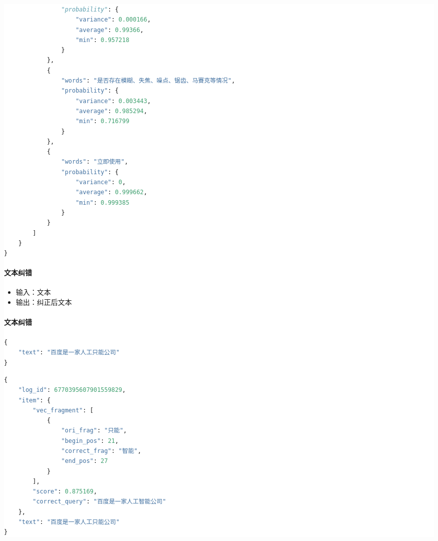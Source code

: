 ```python
				"probability": {
					"variance": 0.000166,
					"average": 0.99366,
					"min": 0.957218
				}
			},
			{
				"words": "是否存在模糊、失焦、噪点、锯齿、马賽克等情况",
				"probability": {
					"variance": 0.003443,
					"average": 0.985294,
					"min": 0.716799
				}
			},
			{
				"words": "立即使用",
				"probability": {
					"variance": 0,
					"average": 0.999662,
					"min": 0.999385
				}
			}
		]
	}
}
```
#### 文本纠错
* 输入：文本
* 输出：纠正后文本
#### 文本纠错
``` python
{
    "text": "百度是一家人工只能公司"
}
```
``` python
{
    "log_id": 6770395607901559829,
    "item": {
        "vec_fragment": [
            {
                "ori_frag": "只能",
                "begin_pos": 21,
                "correct_frag": "智能",
                "end_pos": 27
            }
        ],
        "score": 0.875169,
        "correct_query": "百度是一家人工智能公司"
    },
    "text": "百度是一家人工只能公司"
}
```
